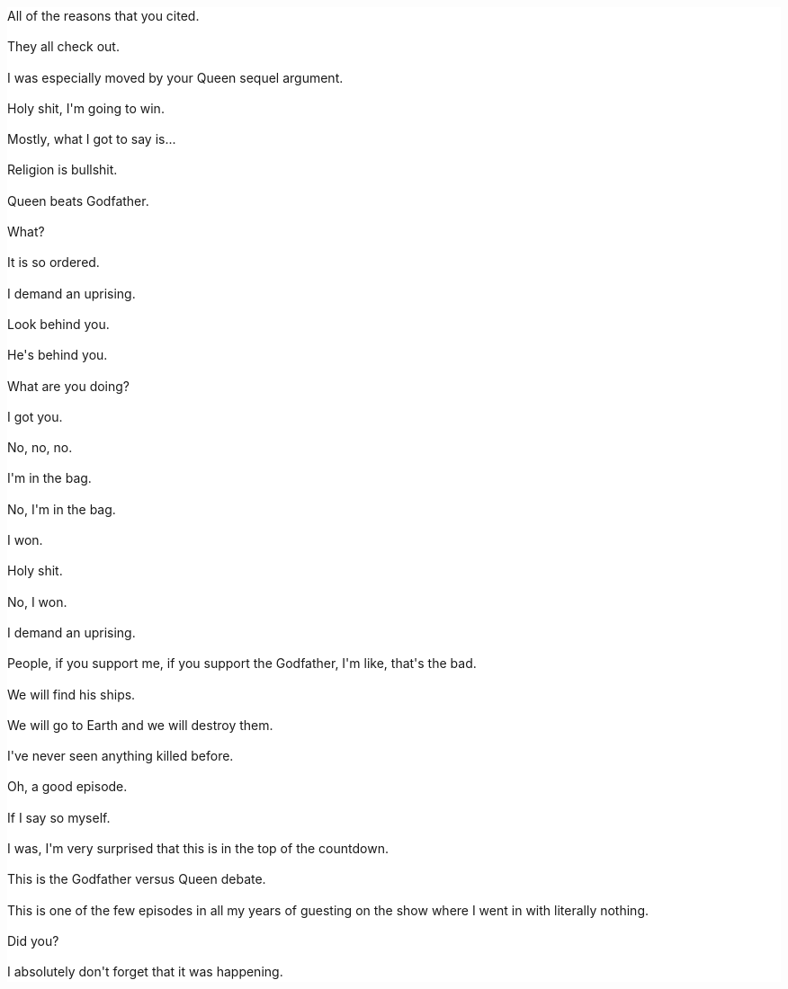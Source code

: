 All of the reasons that you cited.

They all check out.

I was especially moved by your Queen sequel argument.

Holy shit, I'm going to win.

Mostly, what I got to say is...

Religion is bullshit.

Queen beats Godfather.

What?

It is so ordered.

I demand an uprising.

Look behind you.

He's behind you.

What are you doing?

I got you.

No, no, no.

I'm in the bag.

No, I'm in the bag.

I won.

Holy shit.

No, I won.

I demand an uprising.

People, if you support me, if you support the Godfather, I'm like, that's the bad.

We will find his ships.

We will go to Earth and we will destroy them.

I've never seen anything killed before.

Oh, a good episode.

If I say so myself.

I was, I'm very surprised that this is in the top of the countdown.

This is the Godfather versus Queen debate.

This is one of the few episodes in all my years of guesting on the show where I went in with literally nothing.

Did you?

I absolutely don't forget that it was happening.
